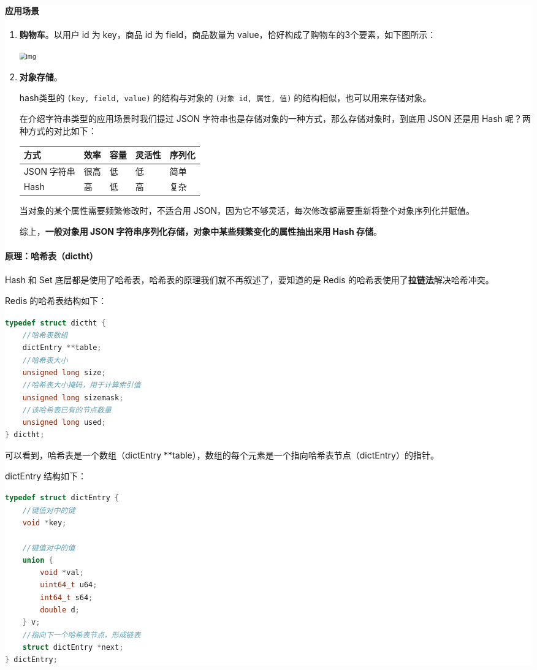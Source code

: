 #### 应用场景

1. **购物车**。以用户 id 为 key，商品 id 为 field，商品数量为 value，恰好构成了购物车的3个要素，如下图所示：

   <img src="https://fastly.jsdelivr.net/gh/Faraway002/typora/images/967517-20190405010903324-1410775270.png" alt="img" style="zoom:67%;" />

2. **对象存储**。

   hash类型的 `(key, field, value)` 的结构与对象的 `(对象 id, 属性, 值)` 的结构相似，也可以用来存储对象。

   在介绍字符串类型的应用场景时我们提过 JSON 字符串也是存储对象的一种方式，那么存储对象时，到底用 JSON 还是用 Hash 呢？两种方式的对比如下：

   | 方式        | 效率 | 容量 | 灵活性 | 序列化 |
   | ----------- | ---- | ---- | ------ | ------ |
   | JSON 字符串 | 很高 | 低   | 低     | 简单   |
   | Hash        | 高   | 低   | 高     | 复杂   |

   当对象的某个属性需要频繁修改时，不适合用 JSON，因为它不够灵活，每次修改都需要重新将整个对象序列化并赋值。

   综上，**一般对象用 JSON 字符串序列化存储，对象中某些频繁变化的属性抽出来用 Hash 存储**。

#### 原理：哈希表（dictht）

Hash 和 Set 底层都是使用了哈希表，哈希表的原理我们就不再叙述了，要知道的是 Redis 的哈希表使用了**拉链法**解决哈希冲突。

Redis 的哈希表结构如下：

```c
typedef struct dictht {
    //哈希表数组
    dictEntry **table;
    //哈希表大小
    unsigned long size;  
    //哈希表大小掩码，用于计算索引值
    unsigned long sizemask;
    //该哈希表已有的节点数量
    unsigned long used;
} dictht;
```

可以看到，哈希表是一个数组（dictEntry **table），数组的每个元素是一个指向哈希表节点（dictEntry）的指针。

dictEntry 结构如下：

```c
typedef struct dictEntry {
    //键值对中的键
    void *key;
  
    //键值对中的值
    union {
        void *val;
        uint64_t u64;
        int64_t s64;
        double d;
    } v;
    //指向下一个哈希表节点，形成链表
    struct dictEntry *next;
} dictEntry;
```
